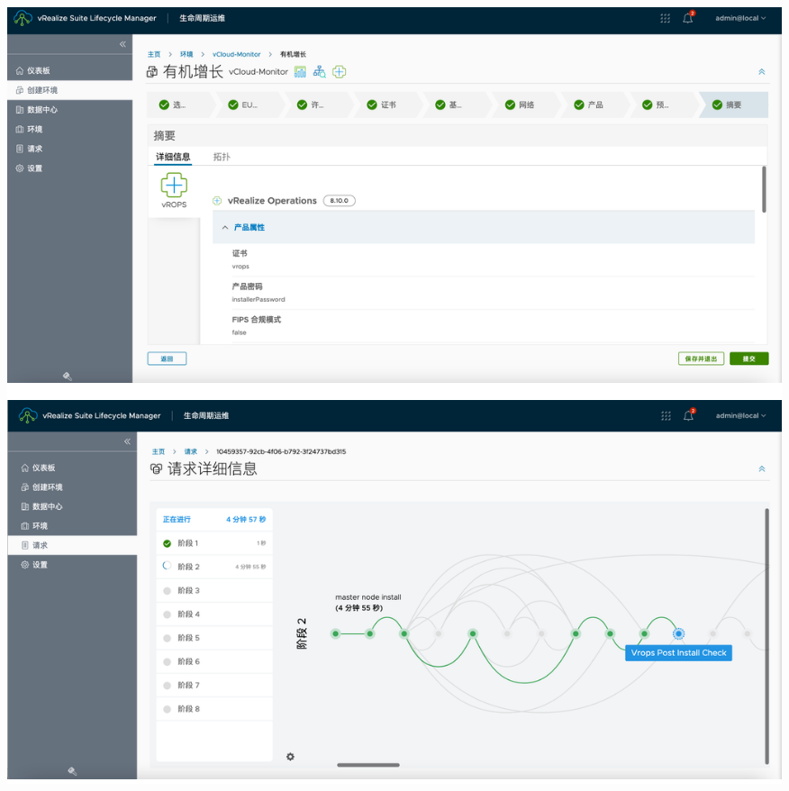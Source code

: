 ![Graphical user interface, text, application  Description automatically generated](../../pics/clip_image037.png)

![Graphical user interface, application  Description automatically generated](../../pics/clip_image038.png)
